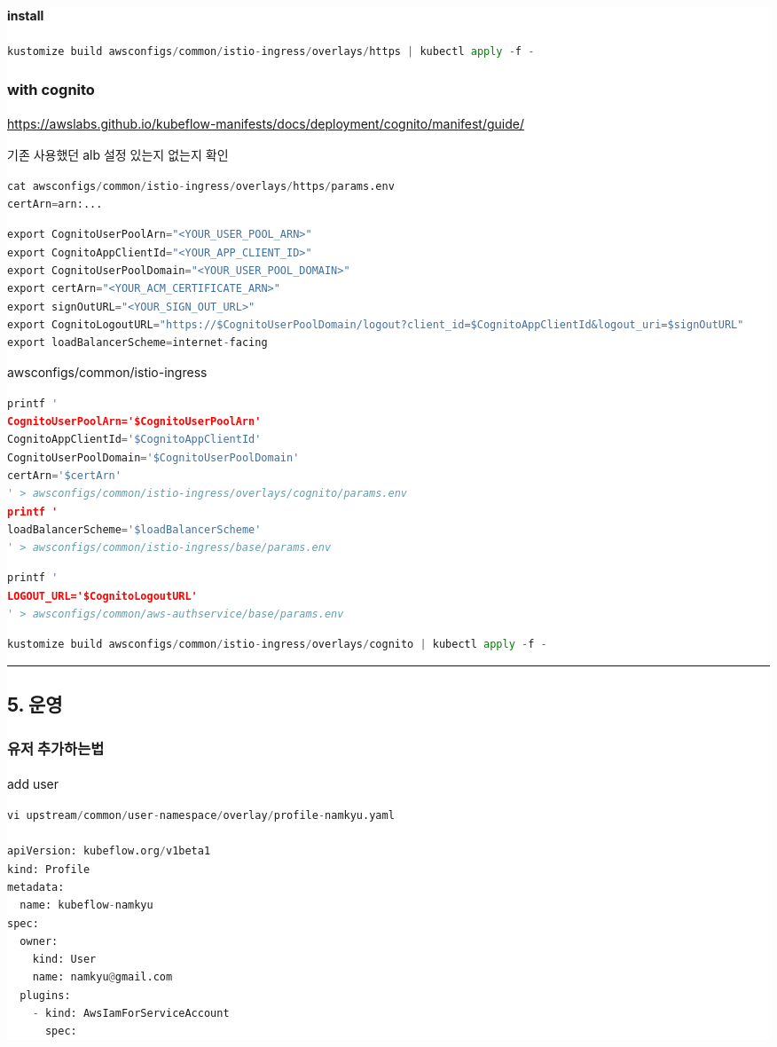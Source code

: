 #### install
```python
kustomize build awsconfigs/common/istio-ingress/overlays/https | kubectl apply -f -
```

### with cognito
https://awslabs.github.io/kubeflow-manifests/docs/deployment/cognito/manifest/guide/

기존 사용했던 alb 설정 있는지 없는지 확인
```python
cat awsconfigs/common/istio-ingress/overlays/https/params.env
certArn=arn:...
```

```python
export CognitoUserPoolArn="<YOUR_USER_POOL_ARN>"
export CognitoAppClientId="<YOUR_APP_CLIENT_ID>"
export CognitoUserPoolDomain="<YOUR_USER_POOL_DOMAIN>"
export certArn="<YOUR_ACM_CERTIFICATE_ARN>"
export signOutURL="<YOUR_SIGN_OUT_URL>"
export CognitoLogoutURL="https://$CognitoUserPoolDomain/logout?client_id=$CognitoAppClientId&logout_uri=$signOutURL"
export loadBalancerScheme=internet-facing
```

awsconfigs/common/istio-ingress
```python
printf '
CognitoUserPoolArn='$CognitoUserPoolArn'
CognitoAppClientId='$CognitoAppClientId'
CognitoUserPoolDomain='$CognitoUserPoolDomain'
certArn='$certArn'
' > awsconfigs/common/istio-ingress/overlays/cognito/params.env
printf '
loadBalancerScheme='$loadBalancerScheme'
' > awsconfigs/common/istio-ingress/base/params.env
```

```python
printf '
LOGOUT_URL='$CognitoLogoutURL'
' > awsconfigs/common/aws-authservice/base/params.env
```

```python
kustomize build awsconfigs/common/istio-ingress/overlays/cognito | kubectl apply -f -
```


---
## 5. 운영
### 유저 추가하는법
add user
```python
vi upstream/common/user-namespace/overlay/profile-namkyu.yaml

apiVersion: kubeflow.org/v1beta1
kind: Profile
metadata:
  name: kubeflow-namkyu
spec:
  owner:
    kind: User
    name: namkyu@gmail.com
  plugins:
    - kind: AwsIamForServiceAccount
      spec:
```